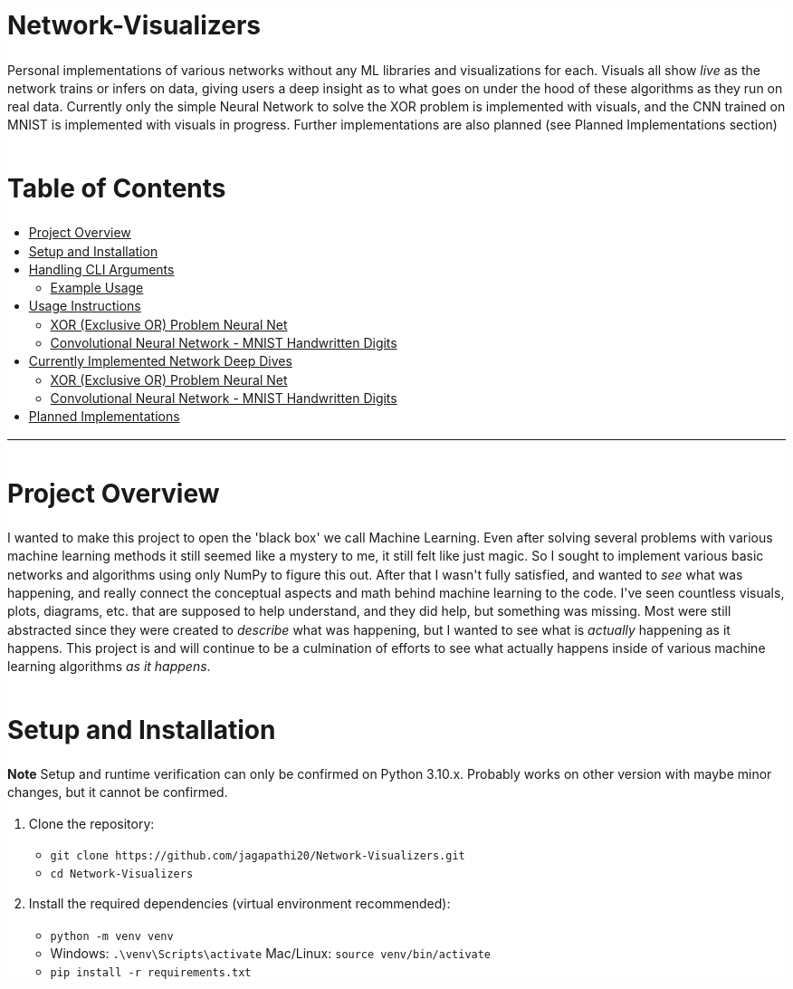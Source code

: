 # Network-Visualizers
Personal implementations of various networks without any ML libraries and visualizations for each. Visuals all show *live* as the network trains or infers on data, giving users a deep insight as to what goes on under the hood of these algorithms as they run on real data.
Currently only the simple Neural Network to solve the XOR problem is implemented with visuals, and the CNN trained on MNIST is implemented with visuals in progress. Further implementations are also planned (see Planned Implementations section)

# Table of Contents

- [Project Overview](#project-overview)
- [Setup and Installation](#setup-and-installation)
- [Handling CLI Arguments](#handling-cli-arguments)
  - [Example Usage](#example-usage)
- [Usage Instructions](#usage-instructions)
  - [XOR (Exclusive OR) Problem Neural Net](#xor-exclusive-or-problem-neural-net-usage)
  - [Convolutional Neural Network - MNIST Handwritten Digits](#convolutional-neural-network---mnist-handwritten-digits-usage)
- [Currently Implemented Network Deep Dives](#currently-implemented-network-deep-dives)
  - [XOR (Exclusive OR) Problem Neural Net](docs/xor.md)
  - [Convolutional Neural Network - MNIST Handwritten Digits](docs/mnist_cnn.md)
- [Planned Implementations](#planned-implementations)

---

# Project Overview

I wanted to make this project to open the 'black box' we call Machine Learning. Even after solving several problems with various machine learning methods it still seemed like a mystery to me, it still felt like just magic. So I sought to implement various basic networks and algorithms using only NumPy to figure this out. After that I wasn't fully satisfied, and wanted to *see* what was happening, and really connect the conceptual aspects and math behind machine learning to the code. I've seen countless visuals, plots, diagrams, etc. that are supposed to help understand, and they did help, but something was missing. Most were still abstracted since they were created to *describe* what was happening, but I wanted to see what is *actually* happening as it happens. This project is and will continue to be a culmination of efforts to see what actually happens inside of various machine learning algorithms *as it happens*.

# Setup and Installation

**Note** Setup and runtime verification can only be confirmed on Python 3.10.x. Probably works on other version with maybe minor changes, but it cannot be confirmed.

1. Clone the repository:
    - `git clone https://github.com/jagapathi20/Network-Visualizers.git`
    - `cd Network-Visualizers`

2. Install the required dependencies (virtual environment recommended):
    - `python -m venv venv`
    - Windows: `.\venv\Scripts\activate` Mac/Linux: `source venv/bin/activate`
    - `pip install -r requirements.txt`
